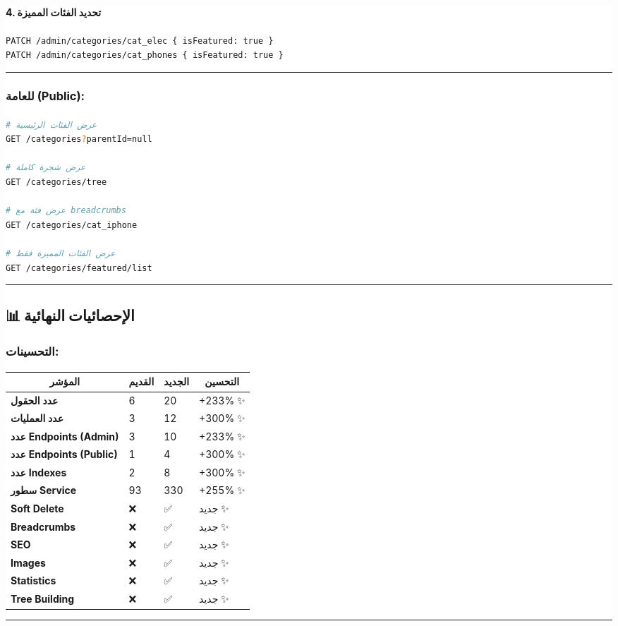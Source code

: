 
#### 4. تحديد الفئات المميزة

```bash
PATCH /admin/categories/cat_elec { isFeatured: true }
PATCH /admin/categories/cat_phones { isFeatured: true }
```

---

### للعامة (Public):

```bash
# عرض الفئات الرئيسية
GET /categories?parentId=null

# عرض شجرة كاملة
GET /categories/tree

# عرض فئة مع breadcrumbs
GET /categories/cat_iphone

# عرض الفئات المميزة فقط
GET /categories/featured/list
```

---

## 📊 الإحصائيات النهائية

### التحسينات:

| المؤشر | القديم | الجديد | التحسين |
|--------|--------|--------|---------|
| **عدد الحقول** | 6 | 20 | +233% ✨ |
| **عدد العمليات** | 3 | 12 | +300% ✨ |
| **عدد Endpoints (Admin)** | 3 | 10 | +233% ✨ |
| **عدد Endpoints (Public)** | 1 | 4 | +300% ✨ |
| **عدد Indexes** | 2 | 8 | +300% ✨ |
| **سطور Service** | 93 | 330 | +255% ✨ |
| **Soft Delete** | ❌ | ✅ | جديد ✨ |
| **Breadcrumbs** | ❌ | ✅ | جديد ✨ |
| **SEO** | ❌ | ✅ | جديد ✨ |
| **Images** | ❌ | ✅ | جديد ✨ |
| **Statistics** | ❌ | ✅ | جديد ✨ |
| **Tree Building** | ❌ | ✅ | جديد ✨ |

---